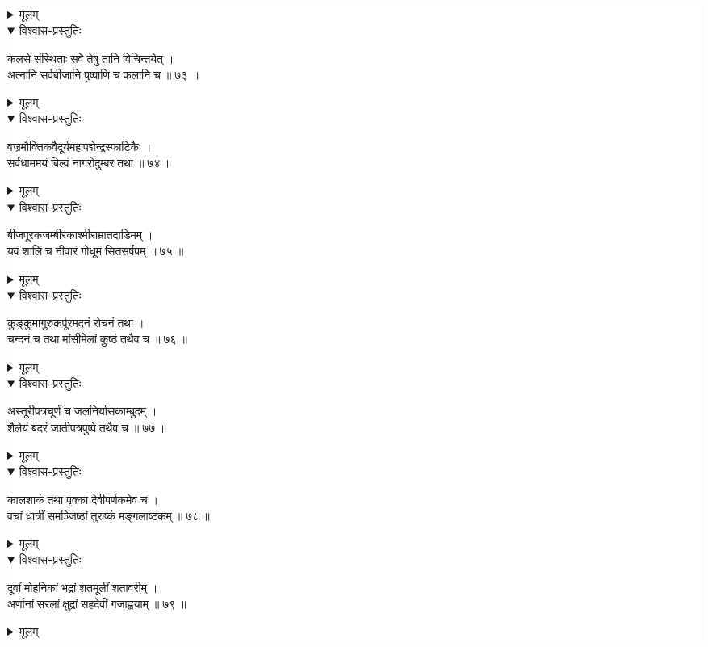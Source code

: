 <details><summary>मूलम्</summary></details>  
  

<details open><summary>विश्वास-प्रस्तुतिः</summary>

कलसे संस्थिताः सर्वे तेषु तानि विचिन्तयेत् ।  
अत्नानि सर्वबीजानि पुष्पाणि च फलानि च ॥ ७३ ॥
</details>

<details><summary>मूलम्</summary></details>  
  

<details open><summary>विश्वास-प्रस्तुतिः</summary>

वज्रमौक्तिकवैदूर्यमहापद्मेन्द्रस्फाटिकैः ।  
सर्वधाममयं बिल्वं नागरोदुम्बर तथा ॥ ७४ ॥
</details>

<details><summary>मूलम्</summary></details>  
  

<details open><summary>विश्वास-प्रस्तुतिः</summary>

बीजपूरकजम्बीरकाश्मीराम्रातदाडिमम् ।  
यवं शालिं च नीवारं गोधूमं सितसर्षपम् ॥ ७५ ॥
</details>

<details><summary>मूलम्</summary></details>  
  

<details open><summary>विश्वास-प्रस्तुतिः</summary>

कुङ्कुमागुरुकर्पूरमदनं रोचनं तथा ।  
चन्दनं च तथा मांसीमेलां कुष्ठं तथैव च ॥ ७६ ॥
</details>

<details><summary>मूलम्</summary></details>  
  

<details open><summary>विश्वास-प्रस्तुतिः</summary>

अस्तूरीपत्रचूर्णं च जलनिर्यासकाम्बुदम् ।  
शैलेयं बदरं जातीपत्रपुष्पे तथैव च ॥ ७७ ॥
</details>

<details><summary>मूलम्</summary></details>  
  

<details open><summary>विश्वास-प्रस्तुतिः</summary>

कालशाकं तथा पृक्का देवीपर्णकमेव च ।  
वचां धात्रीं समञ्जिष्ठां तुरुष्कं मङ्गलाष्टकम् ॥ ७८ ॥
</details>

<details><summary>मूलम्</summary></details>  
  

<details open><summary>विश्वास-प्रस्तुतिः</summary>

दूर्वां मोहनिकां भद्रां शतमूलीं शतावरीम् ।  
अर्णानां सरलां क्षुद्रां सहदेवीं गजाह्वयाम् ॥ ७९ ॥
</details>

<details><summary>मूलम्</summary></details>  
  